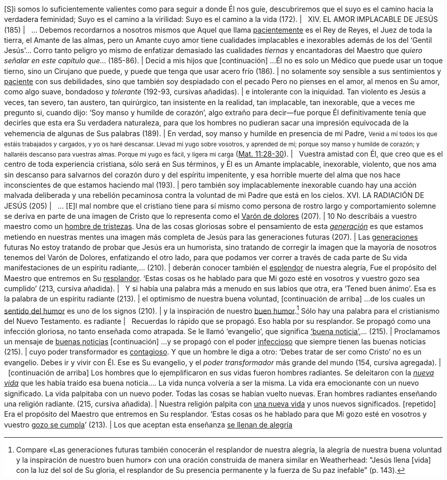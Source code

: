 [S]i somos lo suficientemente valientes como para seguir a donde Él nos guíe, descubriremos que el suyo es el camino hacia la verdadera feminidad; Suyo es el camino a la virilidad: Suyo es el camino a la vida (172). | &nbsp;
XIV. EL AMOR IMPLACABLE DE JESÚS (185) | &nbsp;
... Debemos recordarnos a nosotros mismos que Aquel que llama <ins>pacientemente</ins> es el Rey de Reyes, el Juez de toda la tierra, el Amante de las almas, pero un Amante cuyo amor tiene cualidades implacables e inexorables además de los del ‘Gentil Jesús’... Corro tanto peligro yo mismo de enfatizar demasiado las cualidades _tiernas_ y encantadoras del Maestro que _quiero señalar en este capítulo que_... (185-86). | Decid a mis hijos que
[continuación] ...Él no es solo un Médico que puede usar un toque tierno, sino un Cirujano que puede, y puede que tenga que usar acero frío (186). | no solamente soy sensible a sus sentimientos y <ins>paciente</ins> con sus debilidades, sino que también soy despiadado con el pecado
Pero no pienses en el amor, al menos en Su amor, como algo suave, bondadoso y *tolerante* (192-93, cursivas añadidas). | e intolerante con la iniquidad.
Tan violento es Jesús a veces, tan severo, tan austero, tan quirúrgico, tan insistente en la realidad, tan implacable, tan inexorable, que a veces me pregunto si, cuando dijo: ‘Soy manso y humilde de corazón’, algo extraño para decir—fue porque Él definitivamente tenía que decirles que esta era Su verdadera naturaleza, para que los hombres no pudieran sacar una impresión equivocada de la vehemencia de algunas de Sus palabras (189). | En verdad, soy manso y humilde en presencia de mi Padre,
<small>Venid a mí todos los que estáis trabajados y cargados, y yo os haré descansar. Llevad mi yugo sobre vosotros, y aprended de mí; porque soy manso y humilde de corazón; y hallaréis descanso para vuestras almas. Porque mi yugo es fácil, y ligera mi carga</small> ([Mat. 11:28-30](/es/Bible/Matthew/11#v28)). | &nbsp;
Vuestra amistad con Él, que creo que es el centro de toda experiencia cristiana, sólo será en Sus términos, y Él es un Amante implacable, inexorable, violento, que nos ama sin descanso para salvarnos del corazón duro y del espíritu impenitente, y esa horrible muerte del alma que nos hace inconscientes de que estamos haciendo mal (193). | pero también soy implacablemente inexorable cuando hay una acción malvada deliberada y una rebelión pecaminosa contra la voluntad de mi Padre que está en los cielos.
XVI. LA RADIACIÓN DE JESÚS (205) | &nbsp;
... [E]l mal nombre que el cristiano tiene para sí mismo como persona de rostro largo y comportamiento solemne se deriva en parte de una imagen de Cristo que lo representa como el <ins>Varón de dolores</ins> (207). | 10 No describáis a vuestro maestro como un <ins>hombre de tristezas</ins>.
Una de las cosas gloriosas sobre el pensamiento de esta _<ins>generación</ins>_ es que estamos metiendo en nuestras mentes una imagen más completa de Jesús para las generaciones futuras (207). | Las <ins>generaciones</ins> futuras
No estoy tratando de probar que Jesús era un humorista, sino tratando de corregir la imagen que la mayoría de nosotros tenemos del Varón de Dolores, enfatizando el otro lado, para que podamos ver correr a través de cada parte de Su vida manifestaciones de un espíritu radiante,... (210). | deberán conocer también el <ins>esplendor</ins> de nuestra alegría,
Fue el propósito del Maestro que entremos en Su <ins>resplandor</ins>. ‘Estas cosas os he hablado para que Mi gozo esté en vosotros y vuestro gozo sea cumplido’ (213, cursiva añadida). | &nbsp;
Y si había una palabra más a menudo en sus labios que otra, era ‘Tened buen ánimo’. Esa es la palabra de un espíritu radiante (213). | el optimismo de nuestra buena voluntad,
[continuación de arriba] ...de los cuales un <ins>sentido del humor</ins> es uno de los signos (210). | y la inspiración de nuestro <ins>buen humor</ins>.[^15]
Sólo hay una palabra para el cristianismo del Nuevo Testamento. es radiante | &nbsp;
Recuerdas lo rápido que se propagó. Eso habla por su resplandor. Se propagó como una infección gloriosa, no tanto enseñada como atrapada. Se le llamó ‘evangelio’, que significa <ins>‘buena noticia’,</ins>... (215). | Proclamamos un mensaje de <ins>buenas noticias</ins>
[continuación] ...y se propagó con el poder <ins>infeccioso</ins> que siempre tienen las buenas noticias (215). | cuyo poder transformador es <ins>contagioso</ins>.
Y que un hombre le diga a otro: ‘Debes tratar de ser como Cristo’ no es un evangelio. Debes ir y vivir con Él. Ese es Su evangelio, y el _poder transformador_ más grande del mundo (154, cursiva agregada). | &nbsp;
[continuación de arriba] Los hombres que lo ejemplificaron en sus vidas fueron hombres radiantes. Se deleitaron con la _<ins>nueva vida</ins>_ que les había traído esa buena noticia.... La vida nunca volvería a ser la misma. La vida era emocionante con un nuevo significado. La vida palpitaba con un nuevo poder. Todas las cosas se habían vuelto nuevas. Eran hombres radiantes enseñando una religión radiante. (215, cursiva añadida). | Nuestra religión palpita con <ins>una nueva vida</ins> y unos nuevos significados.
[repetido] Era el propósito del Maestro que entremos en Su resplandor. ‘Estas cosas os he hablado para que Mi gozo esté en vosotros y vuestro <ins>gozo se cumpla</ins>’ (213). | Los que aceptan esta enseñanza <ins>se llenan de alegría</ins>

[^1]: Leslie D. Weatherhead, MA, Jesús y Ourselles: una secuela de ‘The Transfrinning Frumaship’ (Londres: The Epworth Press, 1930).
[^2]: De «100 Years of Rewlation—A Historic Perspec-tiw: The 50th Anniversary Conmemorative History of Urantia Foundation» (compilado por Barbara Newsom, Carolyn Kendall y el personal de la Fundación Urantia): «El 11 de febrero de 1924, Maquiventa Melquisedec anunció al grupo de contacto el plan para iniciar los Documentos de Urantia. Esta fue la primera vez que la Comisión de Contacto se enteró del proyecto, aunque la Comisión Reveladora había estado planeando _El Libro de Urantia_ desde la Edad Media» (p. 6).
[^3]: De una copia del manuscrito original, sin paginar, de la «Historia del Movimiento Urantia» del Dr. William S. Sadler: «Las tres primeras partes de los Documentos de Urantia; fueron completados y certificados para nosotros en 1934. Los Documentos de Jesús no nos fueron entregados hasta 1935». Esta declaración, que asigna 1934 como el año en que se completó la Parte III, no está de acuerdo con la declaración del propio Libro de Urantia, en <a id="a308_448"></a>[LU 119:8.9](/es/The_Urantia_Book/119#p8_9), que la Parte II fue «redactada... en el año 1935 d.C. del tiempo de Urantia». En cualquier caso, Sadler indica que la Parte IV apareció un año después de las tres primeras partes.
[^4]: Kenneth Cauthen brinda una excelente introducción a la historia y los temas del liberalismo religioso estadounidense en The Impact of American Religious Liberalism (Nueva York: Harper & Row, Publishers, 1962).
[^5]: Weatherhead, _Jesus and Ourselves_, página 9.
[^6]: _Ibidem_ página 19.
[^7]: Página 16.
[^8]: Kenneth Slack en una carta al arzobispo de Canterbury, 30 de septiembre de 1958. Cita encontrada en diciembre de 2000 en un artículo de la Dra. Lynne Price de la Universidad de Birmingham que describe la colección Leslie Wearherhead. El sitio de Internet en el que apareció el artículo fue desactivado en enero o febrero de 2001.
[^9]: Ibíd., Dra. Lynne Price.
[^10]: [Mateo 17:24](/es/Bible/Matthew/17#v24): «Y cuando llegaron a Cafarnaúm....» [Mc 9,33](/es/Bible/Mark/9#v33): «Y llegaron a Cafarnaúm».
[^11]: Compare la similitud verbal entre «la pérdida de autoestima a menudo termina en parálisis de la voluntad» y el siguiente pasaje de Psychology in Service of the Soul de Weatherhead: «La confesión es para muchos la única forma de recuperar lo perdido». sentido de poder A menos que se confiese el pecado, produce una disposición melancólica caracterizada por una gran depresión; por la parálisis de un mayor esfuerzo... ” (cursivas añadidas).
[^12]: Compare «El propósito de este evangelio es restaurar el respeto propio a aquellos que lo han perdido y restringirlo en aquellos que lo tienen» con [Mateo 23:12](/es/Bible/Matthew/23#v12): "Y cualquiera que se enaltece será humillado y el que se humilla será enaltecido.*
[^13]: Al comentar sobre la política de compensación por desempleo de la época de la Depresión en Gran Bretaña, Wearherhead afirma: "Se ha hecho mucha broma con respecto al ‘paro’, y probablemente en muchos casos se ha usado mal. Pero suplico a los cristianos que no lo consideren una especie de caridad nacional, sino que lo consideren como una tarifa de retención pagada a hombres y mujeres dignos a quienes la sociedad estaría encantada de usar si no fuera por la podredumbre de las condiciones económicas prevalecientes. de lo cual en cierto sentido todos somos responsables...” (pág. 45).
[^14]: El sitio web www.keswickconv.com describe a Keswick como una convención anual de dos semanas que brinda y promueve "profundidad de comprensión de la Biblia, profundidad de comprensión de la naturaleza humana y el compromiso de transmitir esas ideas con claridad, compasión y poder.” La convención se lleva a cabo en Keswick, Cumbria, en el corazón del distrito de los lagos de Inglaterra. El año 2001 marca su 125º año de funcionamiento.
[^15]: Compare «Las generaciones futuras también conocerán el resplandor de nuestra alegría, la alegría de nuestra buena voluntad y la inspiración de nuestro buen humor» con una oración construida de manera similar en Weatherhead: "Jesús llena [vida] con la luz del sol de Su gloria, el resplandor de Su presencia permanente y la fuerza de Su paz inefable” (p. 143).
[^16]: <a id="a321_7"></a>[LU 130:7.3](/es/The_Urantia_Book/130#p7_3).
[^17]: <a id="a322_7"></a>[LU 121:8.12](/es/The_Urantia_Book/121#p8_12). Las cursivas son mías.